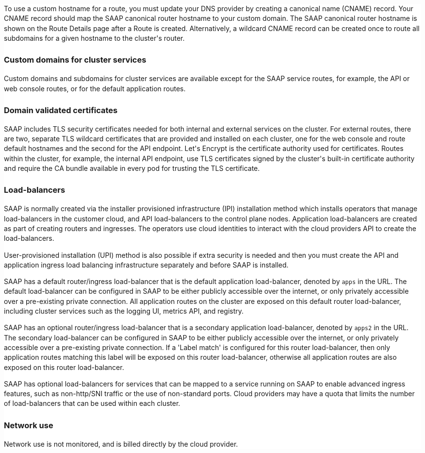 To use a custom hostname for a route, you must update your DNS provider by creating a canonical name (CNAME) record. Your CNAME record should map the SAAP canonical router hostname to your custom domain. The SAAP canonical router hostname is shown on the Route Details page after a Route is created. Alternatively, a wildcard CNAME record can be created once to route all subdomains for a given hostname to the cluster's router.

### Custom domains for cluster services

Custom domains and subdomains for cluster services are available except for the SAAP service routes, for example, the API or web console routes, or for the default application routes.

### Domain validated certificates

SAAP includes TLS security certificates needed for both internal and external services on the cluster. For external routes, there are two, separate TLS wildcard certificates that are provided and installed on each cluster, one for the web console and route default hostnames and the second for the API endpoint. Let's Encrypt is the certificate authority used for certificates. Routes within the cluster, for example, the internal API endpoint, use TLS certificates signed by the cluster's built-in certificate authority and require the CA bundle available in every pod for trusting the TLS certificate.

### Load-balancers

SAAP is normally created via the installer provisioned infrastructure (IPI) installation method which installs operators that manage load-balancers in the customer cloud, and API load-balancers to the control plane nodes. Application load-balancers are created as part of creating routers and ingresses. The operators use cloud identities to interact with the cloud providers API to create the load-balancers.

User-provisioned installation (UPI) method is also possible if extra security is needed and then you must create the API and application ingress load balancing infrastructure separately and before SAAP is installed.

SAAP has a default router/ingress load-balancer that is the default application load-balancer, denoted by `apps` in the URL. The default load-balancer can be configured in SAAP to be either publicly accessible over the internet, or only privately accessible over a pre-existing private connection. All application routes on the cluster are exposed on this default router load-balancer, including cluster services such as the logging UI, metrics API, and registry.

SAAP has an optional router/ingress load-balancer that is a secondary application load-balancer, denoted by `apps2` in the URL. The secondary load-balancer can be configured in SAAP to be either publicly accessible over the internet, or only privately accessible over a pre-existing private connection. If a 'Label match' is configured for this router load-balancer, then only application routes matching this label will be exposed on this router load-balancer, otherwise all application routes are also exposed on this router load-balancer.

SAAP has optional load-balancers for services that can be mapped to a service running on SAAP to enable advanced ingress features, such as non-http/SNI traffic or the use of non-standard ports. Cloud providers may have a quota that limits the number of load-balancers that can be used within each cluster.

### Network use

Network use is not monitored, and is billed directly by the cloud provider.
